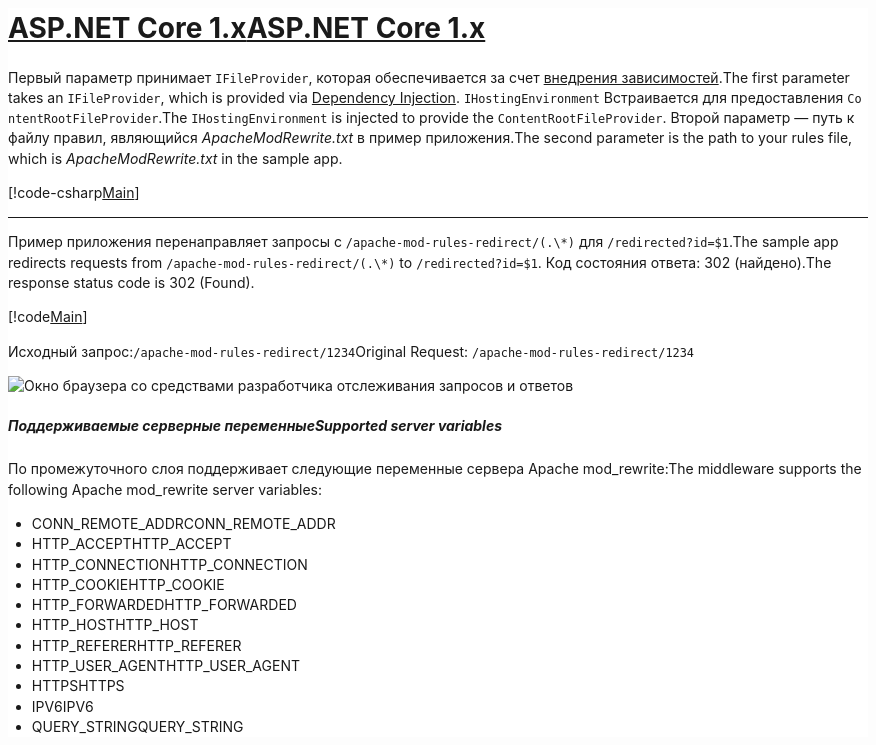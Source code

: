 # <a name="aspnet-core-1xtabaspnetcore1x"></a>[<span data-ttu-id="d92a7-254">ASP.NET Core 1.x</span><span class="sxs-lookup"><span data-stu-id="d92a7-254">ASP.NET Core 1.x</span></span>](#tab/aspnetcore1x)

<span data-ttu-id="d92a7-255">Первый параметр принимает `IFileProvider`, которая обеспечивается за счет [внедрения зависимостей](dependency-injection.md).</span><span class="sxs-lookup"><span data-stu-id="d92a7-255">The first parameter takes an `IFileProvider`, which is provided via [Dependency Injection](dependency-injection.md).</span></span> <span data-ttu-id="d92a7-256">`IHostingEnvironment` Встраивается для предоставления `ContentRootFileProvider`.</span><span class="sxs-lookup"><span data-stu-id="d92a7-256">The `IHostingEnvironment` is injected to provide the `ContentRootFileProvider`.</span></span> <span data-ttu-id="d92a7-257">Второй параметр — путь к файлу правил, являющийся *ApacheModRewrite.txt* в пример приложения.</span><span class="sxs-lookup"><span data-stu-id="d92a7-257">The second parameter is the path to your rules file, which is *ApacheModRewrite.txt* in the sample app.</span></span>

[!code-csharp[Main](url-rewriting/samples/1.x/Startup.cs?name=snippet1&highlight=4)]

---

<span data-ttu-id="d92a7-258">Пример приложения перенаправляет запросы с `/apache-mod-rules-redirect/(.\*)` для `/redirected?id=$1`.</span><span class="sxs-lookup"><span data-stu-id="d92a7-258">The sample app redirects requests from `/apache-mod-rules-redirect/(.\*)` to `/redirected?id=$1`.</span></span> <span data-ttu-id="d92a7-259">Код состояния ответа: 302 (найдено).</span><span class="sxs-lookup"><span data-stu-id="d92a7-259">The response status code is 302 (Found).</span></span>

[!code[Main](url-rewriting/samples/2.x/ApacheModRewrite.txt)]

<span data-ttu-id="d92a7-260">Исходный запрос:`/apache-mod-rules-redirect/1234`</span><span class="sxs-lookup"><span data-stu-id="d92a7-260">Original Request: `/apache-mod-rules-redirect/1234`</span></span>

![Окно браузера со средствами разработчика отслеживания запросов и ответов](url-rewriting/_static/add_apache_mod_redirect.png)

##### <a name="supported-server-variables"></a><span data-ttu-id="d92a7-262">Поддерживаемые серверные переменные</span><span class="sxs-lookup"><span data-stu-id="d92a7-262">Supported server variables</span></span>
<span data-ttu-id="d92a7-263">По промежуточного слоя поддерживает следующие переменные сервера Apache mod_rewrite:</span><span class="sxs-lookup"><span data-stu-id="d92a7-263">The middleware supports the following Apache mod_rewrite server variables:</span></span>
* <span data-ttu-id="d92a7-264">CONN_REMOTE_ADDR</span><span class="sxs-lookup"><span data-stu-id="d92a7-264">CONN_REMOTE_ADDR</span></span>
* <span data-ttu-id="d92a7-265">HTTP_ACCEPT</span><span class="sxs-lookup"><span data-stu-id="d92a7-265">HTTP_ACCEPT</span></span>
* <span data-ttu-id="d92a7-266">HTTP_CONNECTION</span><span class="sxs-lookup"><span data-stu-id="d92a7-266">HTTP_CONNECTION</span></span>
* <span data-ttu-id="d92a7-267">HTTP_COOKIE</span><span class="sxs-lookup"><span data-stu-id="d92a7-267">HTTP_COOKIE</span></span>
* <span data-ttu-id="d92a7-268">HTTP_FORWARDED</span><span class="sxs-lookup"><span data-stu-id="d92a7-268">HTTP_FORWARDED</span></span>
* <span data-ttu-id="d92a7-269">HTTP_HOST</span><span class="sxs-lookup"><span data-stu-id="d92a7-269">HTTP_HOST</span></span>
* <span data-ttu-id="d92a7-270">HTTP_REFERER</span><span class="sxs-lookup"><span data-stu-id="d92a7-270">HTTP_REFERER</span></span>
* <span data-ttu-id="d92a7-271">HTTP_USER_AGENT</span><span class="sxs-lookup"><span data-stu-id="d92a7-271">HTTP_USER_AGENT</span></span>
* <span data-ttu-id="d92a7-272">HTTPS</span><span class="sxs-lookup"><span data-stu-id="d92a7-272">HTTPS</span></span>
* <span data-ttu-id="d92a7-273">IPV6</span><span class="sxs-lookup"><span data-stu-id="d92a7-273">IPV6</span></span>
* <span data-ttu-id="d92a7-274">QUERY_STRING</span><span class="sxs-lookup"><span data-stu-id="d92a7-274">QUERY_STRING</span></span>